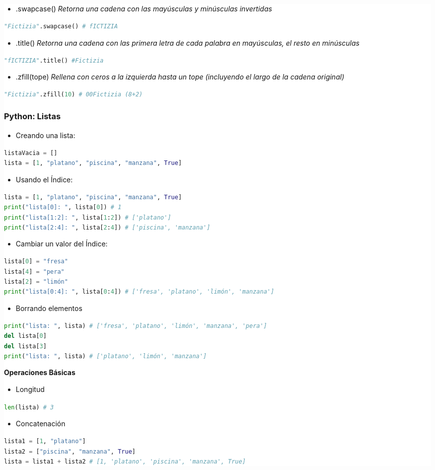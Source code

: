 - .swapcase() *Retorna una cadena con las mayúsculas y minúsculas invertidas*
```python
"Fictizia".swapcase() # fICTIZIA
```

- .title() *Retorna una cadena con las primera letra de cada palabra en mayúsculas, el resto en minúsculas*
```python
"fICTIZIA".title() #Fictizia
```

- .zfill(tope) *Rellena con ceros a la izquierda hasta un tope (incluyendo el largo de la cadena original)*
```python
"Fictizia".zfill(10) # 00Fictizia (8+2)
```

### Python: Listas

- Creando una lista:
```python
listaVacia = []
lista = [1, "platano", "piscina", "manzana", True]
```

- Usando el Índice:
```python
lista = [1, "platano", "piscina", "manzana", True]
print("lista[0]: ", lista[0]) # 1
print("lista[1:2]: ", lista[1:2]) # ['platano']
print("lista[2:4]: ", lista[2:4]) # ['piscina', 'manzana']
```

- Cambiar un valor del Índice:
```python
lista[0] = "fresa"
lista[4] = "pera"
lista[2] = "limón"
print("lista[0:4]: ", lista[0:4]) # ['fresa', 'platano', 'limón', 'manzana']
```

- Borrando elementos
```python
print("lista: ", lista) # ['fresa', 'platano', 'limón', 'manzana', 'pera']
del lista[0]
del lista[3]
print("lista: ", lista) # ['platano', 'limón', 'manzana']
```

**Operaciones Básicas**
- Longitud
```python
len(lista) # 3
```

- Concatenación
```python
lista1 = [1, "platano"]
lista2 = ["piscina", "manzana", True]
lista = lista1 + lista2 # [1, 'platano', 'piscina', 'manzana', True]
```

